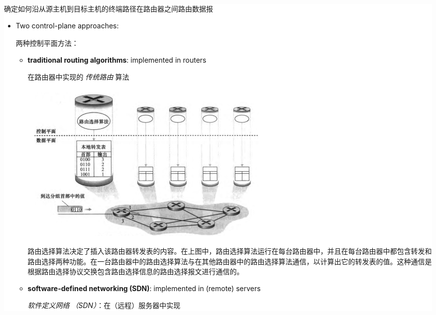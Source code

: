   确定如何沿从源主机到目标主机的终端路径在路由器之间路由数据报

- Two control-plane approaches:

  两种控制平面方法：

  - **traditional routing algorithms**: implemented in routers

    在路由器中实现的 *传统路由* 算法

    <img src="imgs/week6/img33.png" style="zoom:50%;" />

    路由选择算法决定了插入该路由器转发表的内容。在上图中，路由选择算法运行在每台路由器中，并且在每台路由器中都包含转发和路由选择两种功能。在一台路由器中的路由选择算法与在其他路由器中的路由选择算法通信，以计算出它的转发表的值。这种通信是根据路由选择协议交换包含路由选择信息的路由选择报文进行通信的。
  
  - **software-defined networking (SDN)**: implemented in (remote) servers
  
    *软件定义网络* *（SDN）*：在（远程）服务器中实现
  